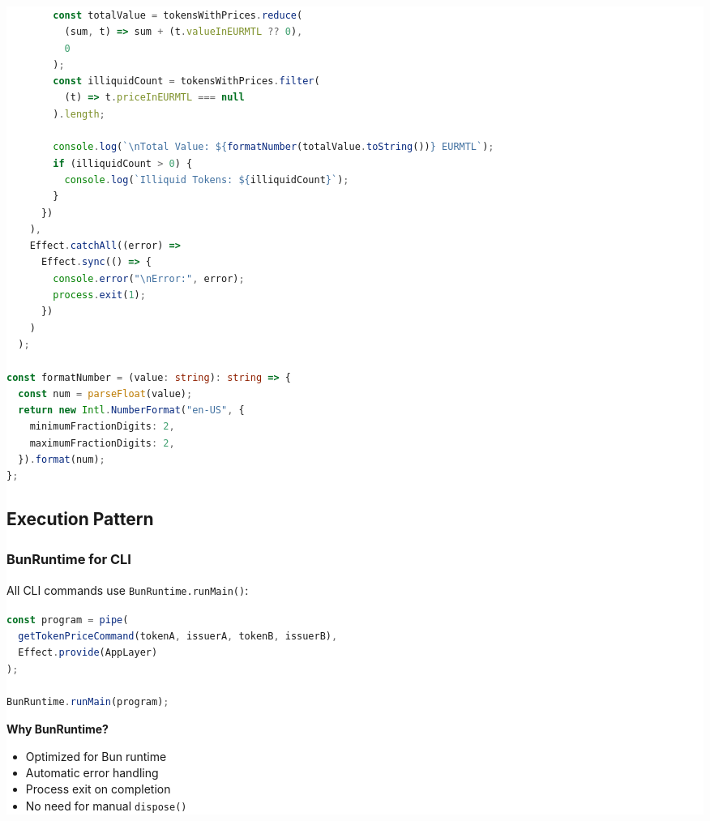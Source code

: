 ```typescript
        const totalValue = tokensWithPrices.reduce(
          (sum, t) => sum + (t.valueInEURMTL ?? 0),
          0
        );
        const illiquidCount = tokensWithPrices.filter(
          (t) => t.priceInEURMTL === null
        ).length;

        console.log(`\nTotal Value: ${formatNumber(totalValue.toString())} EURMTL`);
        if (illiquidCount > 0) {
          console.log(`Illiquid Tokens: ${illiquidCount}`);
        }
      })
    ),
    Effect.catchAll((error) =>
      Effect.sync(() => {
        console.error("\nError:", error);
        process.exit(1);
      })
    )
  );

const formatNumber = (value: string): string => {
  const num = parseFloat(value);
  return new Intl.NumberFormat("en-US", {
    minimumFractionDigits: 2,
    maximumFractionDigits: 2,
  }).format(num);
};
```

## Execution Pattern

### BunRuntime for CLI

All CLI commands use `BunRuntime.runMain()`:

```typescript
const program = pipe(
  getTokenPriceCommand(tokenA, issuerA, tokenB, issuerB),
  Effect.provide(AppLayer)
);

BunRuntime.runMain(program);
```

**Why BunRuntime?**
- Optimized for Bun runtime
- Automatic error handling
- Process exit on completion
- No need for manual `dispose()`
